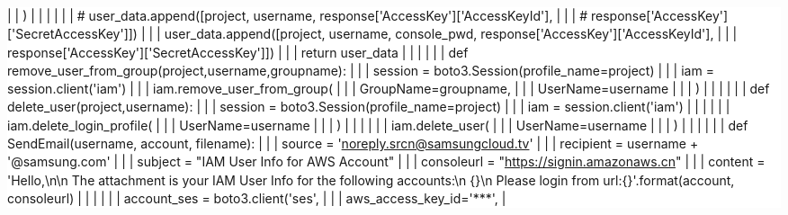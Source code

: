 |               | )                                        |
|               |                                          |
|               | # user_data.append([project, username,  response['AccessKey']['AccessKeyId'], |
|               | #                   response['AccessKey']['SecretAccessKey']]) |
|               | user_data.append([project, username, console_pwd, response['AccessKey']['AccessKeyId'], |
|               | response['AccessKey']['SecretAccessKey']]) |
|               | return user_data                         |
|               |                                          |
|               | def remove_user_from_group(project,username,groupname): |
|               | session = boto3.Session(profile_name=project) |
|               | iam = session.client('iam')              |
|               | iam.remove_user_from_group(              |
|               | GroupName=groupname,                     |
|               | UserName=username                        |
|               | )                                        |
|               |                                          |
|               | def delete_user(project,username):       |
|               | session = boto3.Session(profile_name=project) |
|               | iam = session.client('iam')              |
|               |                                          |
|               | iam.delete_login_profile(                |
|               | UserName=username                        |
|               | )                                        |
|               |                                          |
|               | iam.delete_user(                         |
|               | UserName=username                        |
|               | )                                        |
|               |                                          |
|               | def SendEmail(username, account, filename): |
|               | source = 'noreply.srcn@samsungcloud.tv'  |
|               | recipient = username + '@samsung.com'    |
|               | subject = "IAM User Info for AWS Account" |
|               | consoleurl = "https://signin.amazonaws.cn" |
|               | content = 'Hello,\n\n The attachment is your IAM User Info for the following accounts:\n {}\n Please login from url:{}'.format(account, consoleurl) |
|               |                                          |
|               | account_ses = boto3.client('ses',        |
|               | aws_access_key_id='***',                 |
